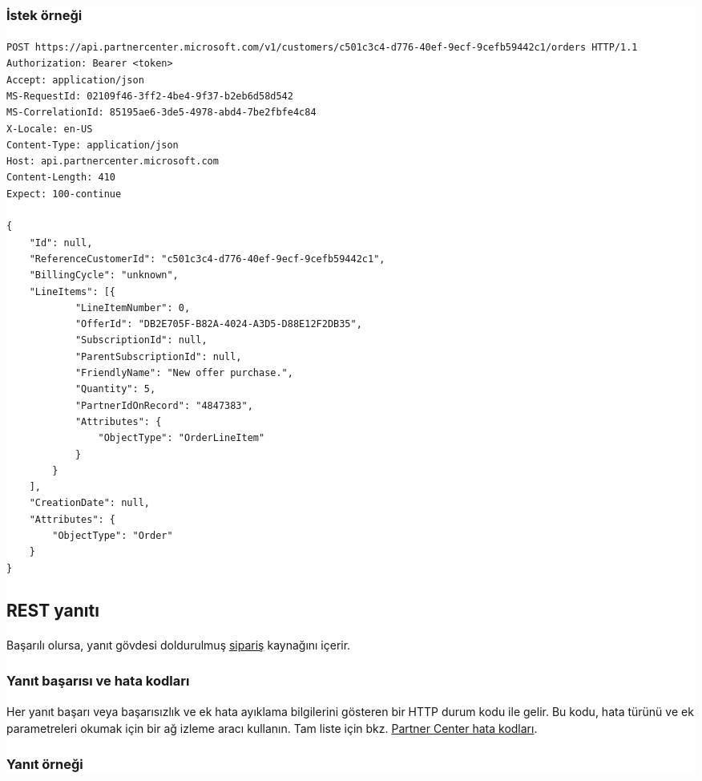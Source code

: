 ### <a name="request-example"></a>İstek örneği

```http
POST https://api.partnercenter.microsoft.com/v1/customers/c501c3c4-d776-40ef-9ecf-9cefb59442c1/orders HTTP/1.1
Authorization: Bearer <token>
Accept: application/json
MS-RequestId: 02109f46-3ff2-4be4-9f37-b2eb6d58d542
MS-CorrelationId: 85195ae6-3de5-4978-abd4-7be2fbfe4c84
X-Locale: en-US
Content-Type: application/json
Host: api.partnercenter.microsoft.com
Content-Length: 410
Expect: 100-continue

{
    "Id": null,
    "ReferenceCustomerId": "c501c3c4-d776-40ef-9ecf-9cefb59442c1",
    "BillingCycle": "unknown",
    "LineItems": [{
            "LineItemNumber": 0,
            "OfferId": "DB2E705F-B82A-4024-A3D5-D88E12F2DB35",
            "SubscriptionId": null,
            "ParentSubscriptionId": null,
            "FriendlyName": "New offer purchase.",
            "Quantity": 5,
            "PartnerIdOnRecord": "4847383",
            "Attributes": {
                "ObjectType": "OrderLineItem"
            }
        }
    ],
    "CreationDate": null,
    "Attributes": {
        "ObjectType": "Order"
    }
}
```

## <a name="rest-response"></a>REST yanıtı

Başarılı olursa, yanıt gövdesi doldurulmuş [sipariş](order-resources.md) kaynağını içerir.

### <a name="response-success-and-error-codes"></a>Yanıt başarısı ve hata kodları

Her yanıt başarı veya başarısızlık ve ek hata ayıklama bilgilerini gösteren bir HTTP durum kodu ile gelir. Bu kodu, hata türünü ve ek parametreleri okumak için bir ağ izleme aracı kullanın. Tam liste için bkz. [Partner Center hata kodları](error-codes.md).

### <a name="response-example"></a>Yanıt örneği
